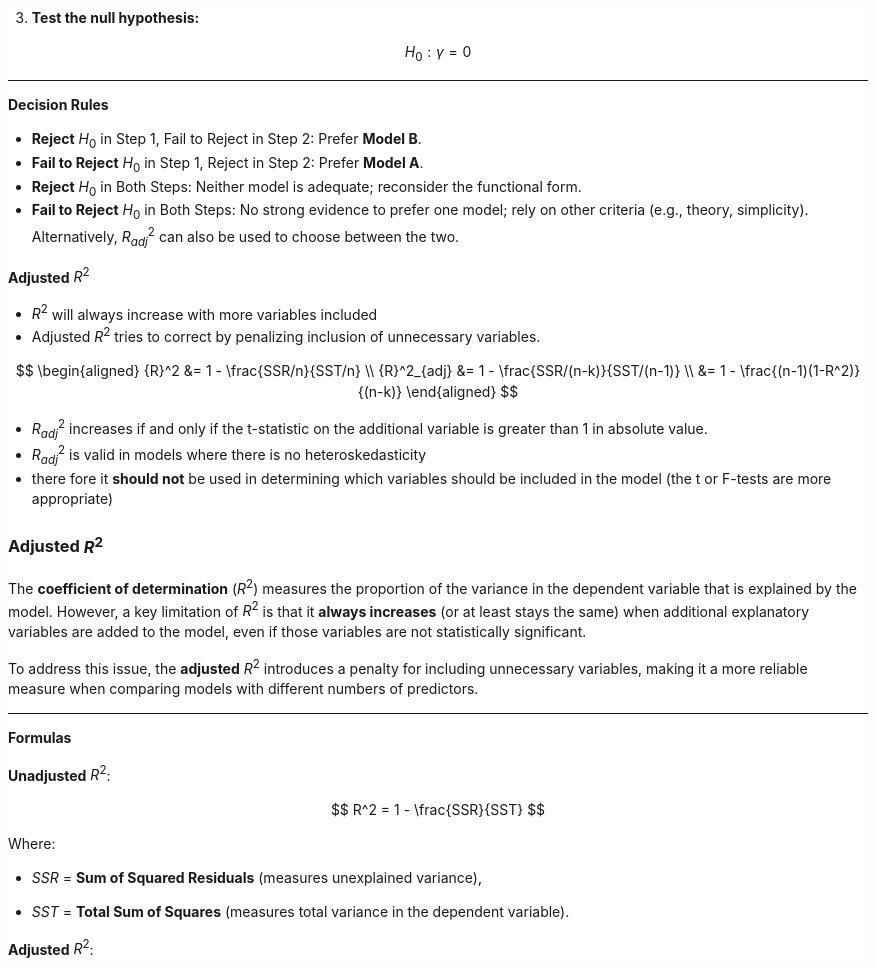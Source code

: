 3.  **Test the null hypothesis:**

$$
H_0: \gamma = 0
$$

------------------------------------------------------------------------

**Decision Rules**

-   **Reject** $H_0$ in Step 1, Fail to Reject in Step 2: Prefer **Model B**.
-   **Fail to Reject** $H_0$ in Step 1, Reject in Step 2: Prefer **Model A**.
-   **Reject** $H_0$ in Both Steps: Neither model is adequate; reconsider the functional form.
-   **Fail to Reject** $H_0$ in Both Steps: No strong evidence to prefer one model; rely on other criteria (e.g., theory, simplicity). Alternatively, $R^2_{adj}$ can also be used to choose between the two.

**Adjusted** $R^2$

-   $R^2$ will always increase with more variables included
-   Adjusted $R^2$ tries to correct by penalizing inclusion of unnecessary variables.

$$ \begin{aligned} {R}^2 &= 1 - \frac{SSR/n}{SST/n} \\ {R}^2_{adj} &= 1 - \frac{SSR/(n-k)}{SST/(n-1)} \\ &= 1 - \frac{(n-1)(1-R^2)}{(n-k)} \end{aligned} $$

-   ${R}^2_{adj}$ increases if and only if the t-statistic on the additional variable is greater than 1 in absolute value.
-   ${R}^2_{adj}$ is valid in models where there is no heteroskedasticity
-   there fore it **should not** be used in determining which variables should be included in the model (the t or F-tests are more appropriate)

### Adjusted $R^2$

The **coefficient of determination** ($R^2$) measures the proportion of the variance in the dependent variable that is explained by the model. However, a key limitation of $R^2$ is that it **always increases** (or at least stays the same) when additional explanatory variables are added to the model, even if those variables are not statistically significant.

To address this issue, the **adjusted** $R^2$ introduces a penalty for including unnecessary variables, making it a more reliable measure when comparing models with different numbers of predictors.

------------------------------------------------------------------------

**Formulas**

**Unadjusted** $R^2$:

$$
R^2 = 1 - \frac{SSR}{SST}
$$

Where:

-   $SSR$ = **Sum of Squared Residuals** (measures unexplained variance),

-   $SST$ = **Total Sum of Squares** (measures total variance in the dependent variable).

**Adjusted** $R^2$:
